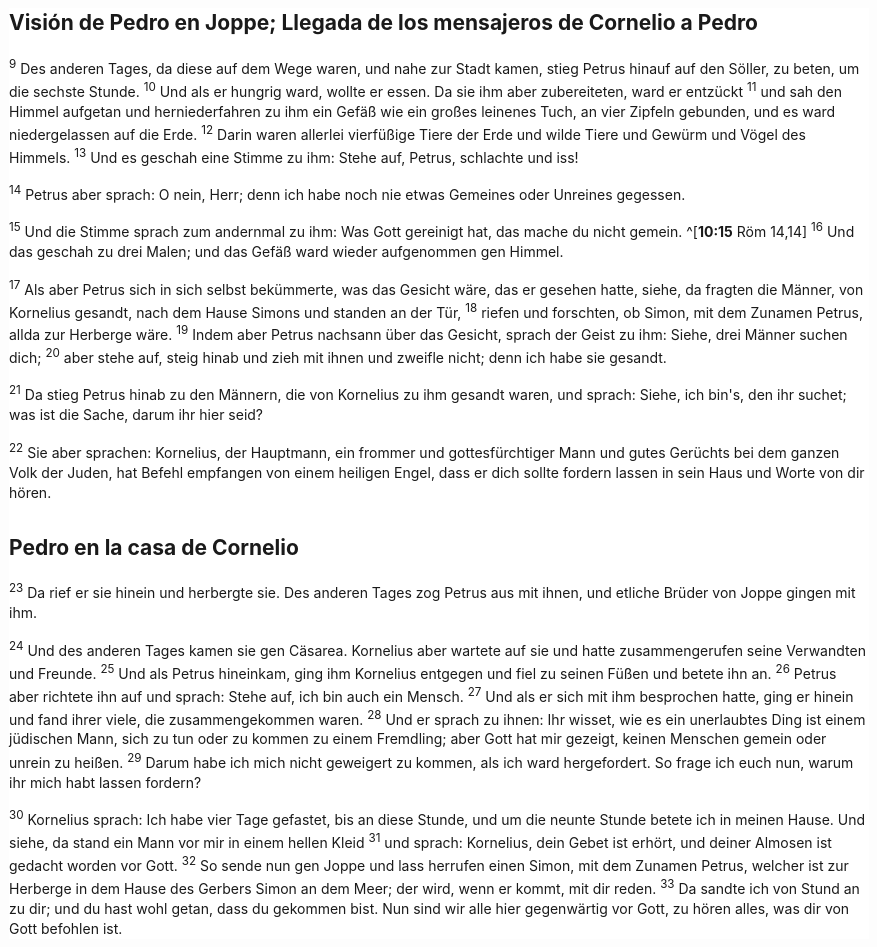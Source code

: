 
## Visión de Pedro en Joppe; Llegada de los mensajeros de Cornelio a Pedro
<sup class='bibleverse'>9</sup> Des anderen Tages, da diese auf dem Wege waren, und nahe zur Stadt kamen, stieg Petrus hinauf auf den Söller, zu beten, um die sechste Stunde. <sup class='bibleverse'>10</sup> Und als er hungrig ward, wollte er essen. Da sie ihm aber zubereiteten, ward er entzückt <sup class='bibleverse'>11</sup> und sah den Himmel aufgetan und herniederfahren zu ihm ein Gefäß wie ein großes leinenes Tuch, an vier Zipfeln gebunden, und es ward niedergelassen auf die Erde. <sup class='bibleverse'>12</sup> Darin waren allerlei vierfüßige Tiere der Erde und wilde Tiere und Gewürm und Vögel des Himmels. <sup class='bibleverse'>13</sup> Und es geschah eine Stimme zu ihm: Stehe auf, Petrus, schlachte und iss! 

<sup class='bibleverse'>14</sup> Petrus aber sprach: O nein, Herr; denn ich habe noch nie etwas Gemeines oder Unreines gegessen. 

<sup class='bibleverse'>15</sup> Und die Stimme sprach zum andernmal zu ihm: Was Gott gereinigt hat, das mache du nicht gemein. ^[**10:15** Röm 14,14] <sup class='bibleverse'>16</sup> Und das geschah zu drei Malen; und das Gefäß ward wieder aufgenommen gen Himmel. 


<sup class='bibleverse'>17</sup> Als aber Petrus sich in sich selbst bekümmerte, was das Gesicht wäre, das er gesehen hatte, siehe, da fragten die Männer, von Kornelius gesandt, nach dem Hause Simons und standen an der Tür, <sup class='bibleverse'>18</sup> riefen und forschten, ob Simon, mit dem Zunamen Petrus, allda zur Herberge wäre. <sup class='bibleverse'>19</sup> Indem aber Petrus nachsann über das Gesicht, sprach der Geist zu ihm: Siehe, drei Männer suchen dich; <sup class='bibleverse'>20</sup> aber stehe auf, steig hinab und zieh mit ihnen und zweifle nicht; denn ich habe sie gesandt. 

<sup class='bibleverse'>21</sup> Da stieg Petrus hinab zu den Männern, die von Kornelius zu ihm gesandt waren, und sprach: Siehe, ich bin's, den ihr suchet; was ist die Sache, darum ihr hier seid? 

<sup class='bibleverse'>22</sup> Sie aber sprachen: Kornelius, der Hauptmann, ein frommer und gottesfürchtiger Mann und gutes Gerüchts bei dem ganzen Volk der Juden, hat Befehl empfangen von einem heiligen Engel, dass er dich sollte fordern lassen in sein Haus und Worte von dir hören. 

## Pedro en la casa de Cornelio
<sup class='bibleverse'>23</sup> Da rief er sie hinein und herbergte sie. Des anderen Tages zog Petrus aus mit ihnen, und etliche Brüder von Joppe gingen mit ihm. 

<sup class='bibleverse'>24</sup> Und des anderen Tages kamen sie gen Cäsarea. Kornelius aber wartete auf sie und hatte zusammengerufen seine Verwandten und Freunde. <sup class='bibleverse'>25</sup> Und als Petrus hineinkam, ging ihm Kornelius entgegen und fiel zu seinen Füßen und betete ihn an. <sup class='bibleverse'>26</sup> Petrus aber richtete ihn auf und sprach: Stehe auf, ich bin auch ein Mensch. <sup class='bibleverse'>27</sup> Und als er sich mit ihm besprochen hatte, ging er hinein und fand ihrer viele, die zusammengekommen waren. <sup class='bibleverse'>28</sup> Und er sprach zu ihnen: Ihr wisset, wie es ein unerlaubtes Ding ist einem jüdischen Mann, sich zu tun oder zu kommen zu einem Fremdling; aber Gott hat mir gezeigt, keinen Menschen gemein oder unrein zu heißen. <sup class='bibleverse'>29</sup> Darum habe ich mich nicht geweigert zu kommen, als ich ward hergefordert. So frage ich euch nun, warum ihr mich habt lassen fordern? 

<sup class='bibleverse'>30</sup> Kornelius sprach: Ich habe vier Tage gefastet, bis an diese Stunde, und um die neunte Stunde betete ich in meinen Hause. Und siehe, da stand ein Mann vor mir in einem hellen Kleid <sup class='bibleverse'>31</sup> und sprach: Kornelius, dein Gebet ist erhört, und deiner Almosen ist gedacht worden vor Gott. <sup class='bibleverse'>32</sup> So sende nun gen Joppe und lass herrufen einen Simon, mit dem Zunamen Petrus, welcher ist zur Herberge in dem Hause des Gerbers Simon an dem Meer; der wird, wenn er kommt, mit dir reden. <sup class='bibleverse'>33</sup> Da sandte ich von Stund an zu dir; und du hast wohl getan, dass du gekommen bist. Nun sind wir alle hier gegenwärtig vor Gott, zu hören alles, was dir von Gott befohlen ist. 
